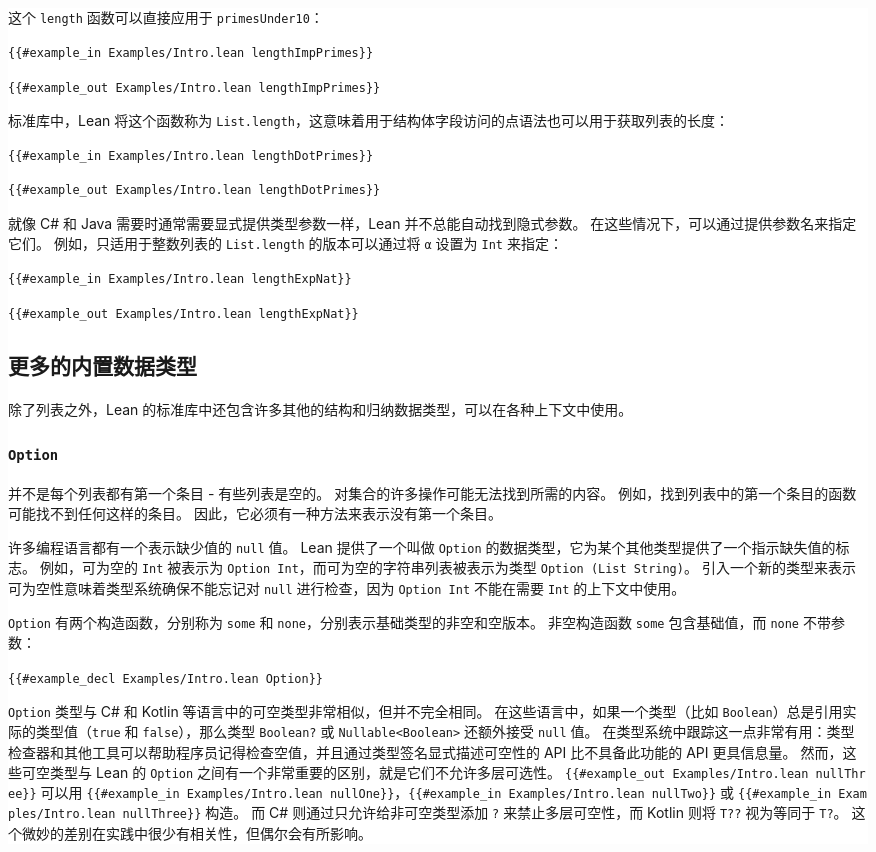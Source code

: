 这个 `length` 函数可以直接应用于 `primesUnder10`：

```lean
{{#example_in Examples/Intro.lean lengthImpPrimes}}
```



```output info
{{#example_out Examples/Intro.lean lengthImpPrimes}}
```

标准库中，Lean 将这个函数称为 `List.length`，这意味着用于结构体字段访问的点语法也可以用于获取列表的长度：

```lean
{{#example_in Examples/Intro.lean lengthDotPrimes}}
```



```output info
{{#example_out Examples/Intro.lean lengthDotPrimes}}
```

就像 C# 和 Java 需要时通常需要显式提供类型参数一样，Lean 并不总能自动找到隐式参数。
在这些情况下，可以通过提供参数名来指定它们。
例如，只适用于整数列表的 `List.length` 的版本可以通过将 `α` 设置为 `Int` 来指定：

```lean
{{#example_in Examples/Intro.lean lengthExpNat}}
```



```output info
{{#example_out Examples/Intro.lean lengthExpNat}}
```

## 更多的内置数据类型

除了列表之外，Lean 的标准库中还包含许多其他的结构和归纳数据类型，可以在各种上下文中使用。

### `Option`
并不是每个列表都有第一个条目 - 有些列表是空的。
对集合的许多操作可能无法找到所需的内容。
例如，找到列表中的第一个条目的函数可能找不到任何这样的条目。
因此，它必须有一种方法来表示没有第一个条目。

许多编程语言都有一个表示缺少值的 `null` 值。
Lean 提供了一个叫做 `Option` 的数据类型，它为某个其他类型提供了一个指示缺失值的标志。
例如，可为空的 `Int` 被表示为 `Option Int`，而可为空的字符串列表被表示为类型 `Option (List String)`。
引入一个新的类型来表示可为空性意味着类型系统确保不能忘记对 `null` 进行检查，因为 `Option Int` 不能在需要 `Int` 的上下文中使用。

`Option` 有两个构造函数，分别称为 `some` 和 `none`，分别表示基础类型的非空和空版本。
非空构造函数 `some` 包含基础值，而 `none` 不带参数：

```lean
{{#example_decl Examples/Intro.lean Option}}
```

`Option` 类型与 C# 和 Kotlin 等语言中的可空类型非常相似，但并不完全相同。
在这些语言中，如果一个类型（比如 `Boolean`）总是引用实际的类型值（`true` 和 `false`），那么类型 `Boolean?` 或 `Nullable<Boolean>` 还额外接受 `null` 值。
在类型系统中跟踪这一点非常有用：类型检查器和其他工具可以帮助程序员记得检查空值，并且通过类型签名显式描述可空性的 API 比不具备此功能的 API 更具信息量。
然而，这些可空类型与 Lean 的 `Option` 之间有一个非常重要的区别，就是它们不允许多层可选性。
`{{#example_out Examples/Intro.lean nullThree}}` 可以用 `{{#example_in Examples/Intro.lean nullOne}}`，`{{#example_in Examples/Intro.lean nullTwo}}` 或 `{{#example_in Examples/Intro.lean nullThree}}` 构造。
而 C# 则通过只允许给非可空类型添加 `?` 来禁止多层可空性，而 Kotlin 则将 `T??` 视为等同于 `T?`。
这个微妙的差别在实践中很少有相关性，但偶尔会有所影响。
